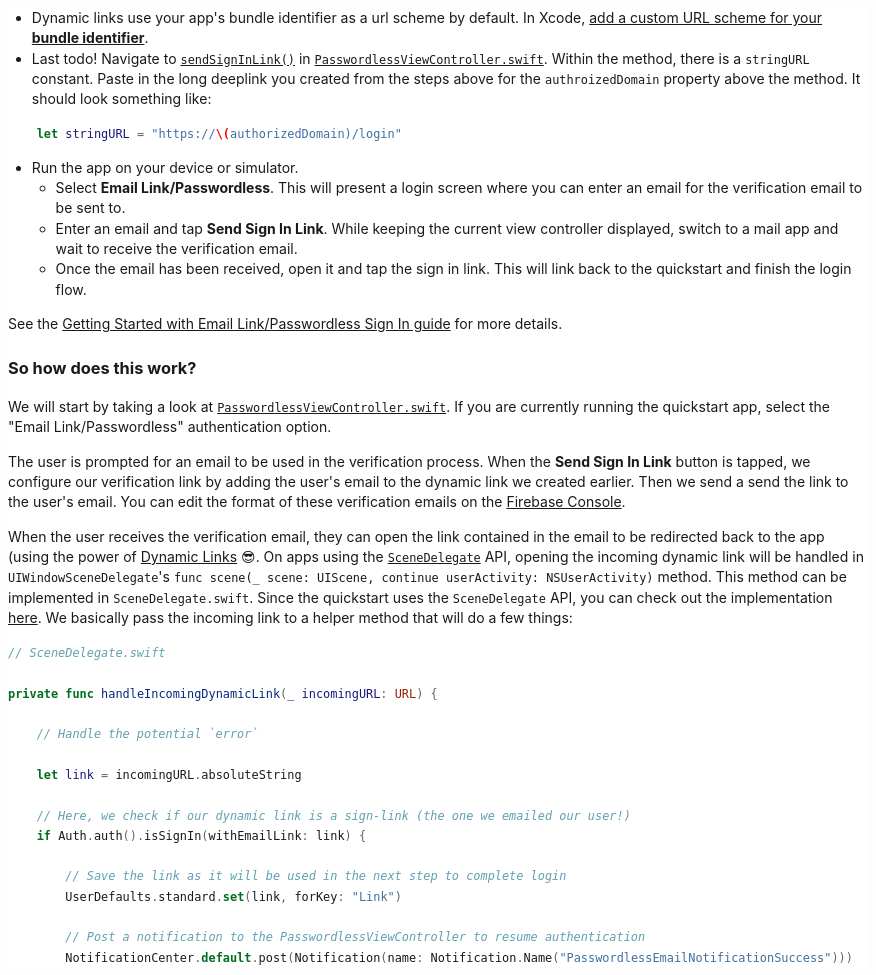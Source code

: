   - Dynamic links use your app's bundle identifier as a url scheme by default. In Xcode, [add a custom URL scheme for your **bundle identifier**](https://developers.google.com/identity/sign-in/ios/start-integrating#add_a_url_scheme_to_your_project).
  - Last todo! Navigate to [`sendSignInLink()`](https://github.com/firebase/quickstart-ios/blob/main/authentication/AuthenticationExample/View%20Controllers/Other%20Auth%20Method%20Controllers/PasswordlessViewController.swift#L39) in [`PasswordlessViewController.swift`](https://github.com/firebase/quickstart-ios/blob/main/authentication/AuthenticationExample/View%20Controllers/Other%20Auth%20Method%20Controllers/PasswordlessViewController.swift). Within the method, there is a `stringURL` constant. Paste in the long deeplink you created from the steps above for the `authroizedDomain` property above the method. It should look something like:
```swift
    let stringURL = "https://\(authorizedDomain)/login"
```

- Run the app on your device or simulator.
    - Select **Email Link/Passwordless**. This will present a login screen where you can enter an email for the verification email to be sent to.
    - Enter an email and tap **Send Sign In Link**. While keeping the current view controller displayed, switch to a mail app and wait to receive the verification email.
    - Once the email has been received, open it and tap the sign in link. This will link back to the quickstart and finish the login flow.

See the [Getting Started with Email Link/Passwordless Sign In guide](https://firebase.google.com/docs/auth/ios/email-link-auth) for more details.

### So how does this work?

We will start by taking a look at [`PasswordlessViewController.swift`](https://github.com/firebase/quickstart-ios/blob/main/authentication/AuthenticationExample/View%20Controllers/Other%20Auth%20Method%20Controllers/PasswordlessViewController.swift). If you are currently running the quickstart app, select the "Email Link/Passwordless" authentication option.  

The user is prompted for an email to be used in the verification process. When the **Send Sign In Link** button is tapped, we configure our verification link by adding the user's email to the dynamic link we created earlier. Then we send a send the link to the user's email. You can edit the format of these verification emails on the [Firebase Console](https://console.firebase.google.com/).

 
When the user receives the verification email, they can open the link contained in the email to be redirected back to the app (using the power of [Dynamic Links](https://firebase.google.com/docs/dynamic-links) 😎. On apps using the [`SceneDelegate`](https://developer.apple.com/documentation/uikit/uiscenedelegate) API,  opening the incoming dynamic link will be handled in `UIWindowSceneDelegate`'s  `func scene(_ scene: UIScene, continue userActivity: NSUserActivity)` method. This method can be implemented in  `SceneDelegate.swift`. Since the quickstart uses the `SceneDelegate` API, you can check out the implementation [here](https://github.com/firebase/quickstart-ios/blob/main/authentication/AuthenticationExample/SceneDelegate.swift#L53). We basically pass the incoming link to a helper method that will do a few things:

  

```swift
// SceneDelegate.swift

private func handleIncomingDynamicLink(_ incomingURL: URL) {

    // Handle the potential `error`

    let link = incomingURL.absoluteString

    // Here, we check if our dynamic link is a sign-link (the one we emailed our user!)
    if Auth.auth().isSignIn(withEmailLink: link) {

        // Save the link as it will be used in the next step to complete login
        UserDefaults.standard.set(link, forKey: "Link")

        // Post a notification to the PasswordlessViewController to resume authentication
        NotificationCenter.default.post(Notification(name: Notification.Name("PasswordlessEmailNotificationSuccess")))
```